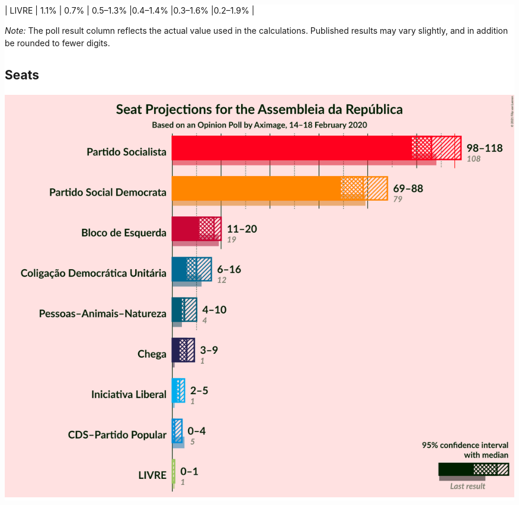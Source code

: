 | LIVRE | 1.1% | 0.7% | 0.5–1.3% |0.4–1.4% |0.3–1.6% |0.2–1.9% |

*Note:* The poll result column reflects the actual value used in the calculations. Published results may vary slightly, and in addition be rounded to fewer digits.

## Seats

![Graph with seats not yet produced](2020-02-18-Aximage-seats.png "Seats")
